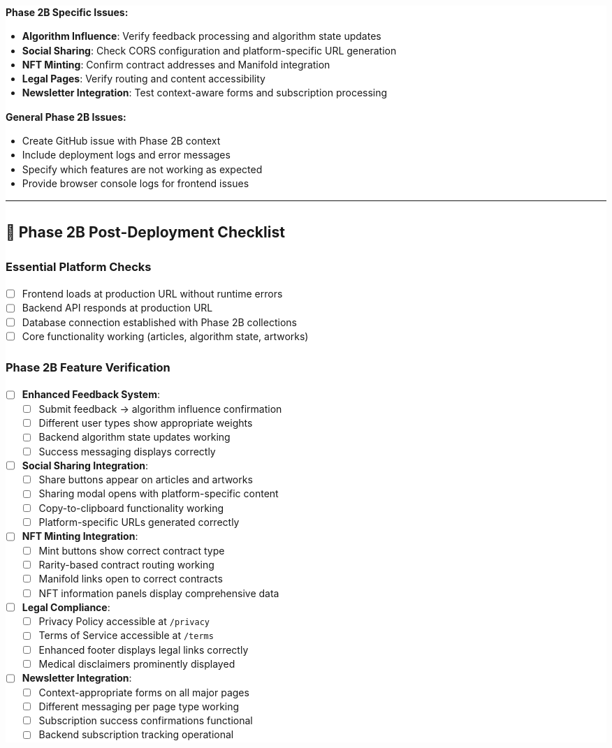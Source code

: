 **Phase 2B Specific Issues:**
- **Algorithm Influence**: Verify feedback processing and algorithm state updates
- **Social Sharing**: Check CORS configuration and platform-specific URL generation
- **NFT Minting**: Confirm contract addresses and Manifold integration
- **Legal Pages**: Verify routing and content accessibility
- **Newsletter Integration**: Test context-aware forms and subscription processing

**General Phase 2B Issues:**
- Create GitHub issue with Phase 2B context
- Include deployment logs and error messages
- Specify which features are not working as expected
- Provide browser console logs for frontend issues

---

## 🎯 Phase 2B Post-Deployment Checklist

### Essential Platform Checks
- [ ] Frontend loads at production URL without runtime errors
- [ ] Backend API responds at production URL
- [ ] Database connection established with Phase 2B collections
- [ ] Core functionality working (articles, algorithm state, artworks)

### Phase 2B Feature Verification
- [ ] **Enhanced Feedback System**:
  - [ ] Submit feedback → algorithm influence confirmation
  - [ ] Different user types show appropriate weights
  - [ ] Backend algorithm state updates working
  - [ ] Success messaging displays correctly

- [ ] **Social Sharing Integration**:
  - [ ] Share buttons appear on articles and artworks
  - [ ] Sharing modal opens with platform-specific content
  - [ ] Copy-to-clipboard functionality working
  - [ ] Platform-specific URLs generated correctly

- [ ] **NFT Minting Integration**:
  - [ ] Mint buttons show correct contract type
  - [ ] Rarity-based contract routing working
  - [ ] Manifold links open to correct contracts
  - [ ] NFT information panels display comprehensive data

- [ ] **Legal Compliance**:
  - [ ] Privacy Policy accessible at `/privacy`
  - [ ] Terms of Service accessible at `/terms`
  - [ ] Enhanced footer displays legal links correctly
  - [ ] Medical disclaimers prominently displayed

- [ ] **Newsletter Integration**:
  - [ ] Context-appropriate forms on all major pages
  - [ ] Different messaging per page type working
  - [ ] Subscription success confirmations functional
  - [ ] Backend subscription tracking operational
